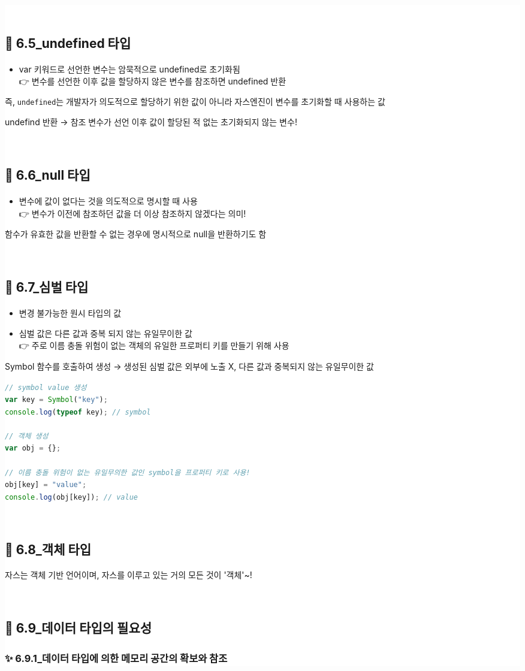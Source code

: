 <br/>

## 📎 6.5_undefined 타입

- var 키워드로 선언한 변수는 암묵적으로 undefined로 초기화됨<br/>
  👉 변수를 선언한 이후 값을 할당하지 않은 변수를 참조하면 undefined 반환

즉, `undefined`는 개발자가 의도적으로 할당하기 위한 값이 아니라 자스엔진이 변수를 초기화할 때 사용하는 값

undefind 반환 → 참조 변수가 선언 이후 값이 할당된 적 없는 초기화되지 않는 변수!

<br/>

## 📎 6.6_null 타입

- 변수에 값이 없다는 것을 의도적으로 명시할 때 사용 <br/>
  👉 변수가 이전에 참조하던 값을 더 이상 참조하지 않겠다는 의미!

함수가 유효한 값을 반환할 수 없는 경우에 명시적으로 null을 반환하기도 함

<br/>

## 📎 6.7\_심벌 타입

- 변경 불가능한 원시 타입의 값

- 심벌 값은 다른 값과 중복 되지 않는 유일무이한 값<br/>
  👉 주로 이름 충돌 위험이 없는 객체의 유일한 프로퍼티 키를 만들기 위해 사용

Symbol 함수를 호출하여 생성 → 생성된 심벌 값은 외부에 노출 X, 다른 값과 중복되지 않는 유일무이한 값

```js
// symbol value 생성
var key = Symbol("key");
console.log(typeof key); // symbol

// 객체 생성
var obj = {};

// 이름 충돌 위험이 없는 유일무의한 값인 symbol을 프로퍼티 키로 사용!
obj[key] = "value";
console.log(obj[key]); // value
```

<br/>

## 📎 6.8\_객체 타입

자스는 객체 기반 언어이며, 자스를 이루고 있는 거의 모든 것이 '객체'~!

<br/>

## 📎 6.9\_데이터 타입의 필요성

### ✨ 6.9.1\_데이터 타입에 의한 메모리 공간의 확보와 참조
